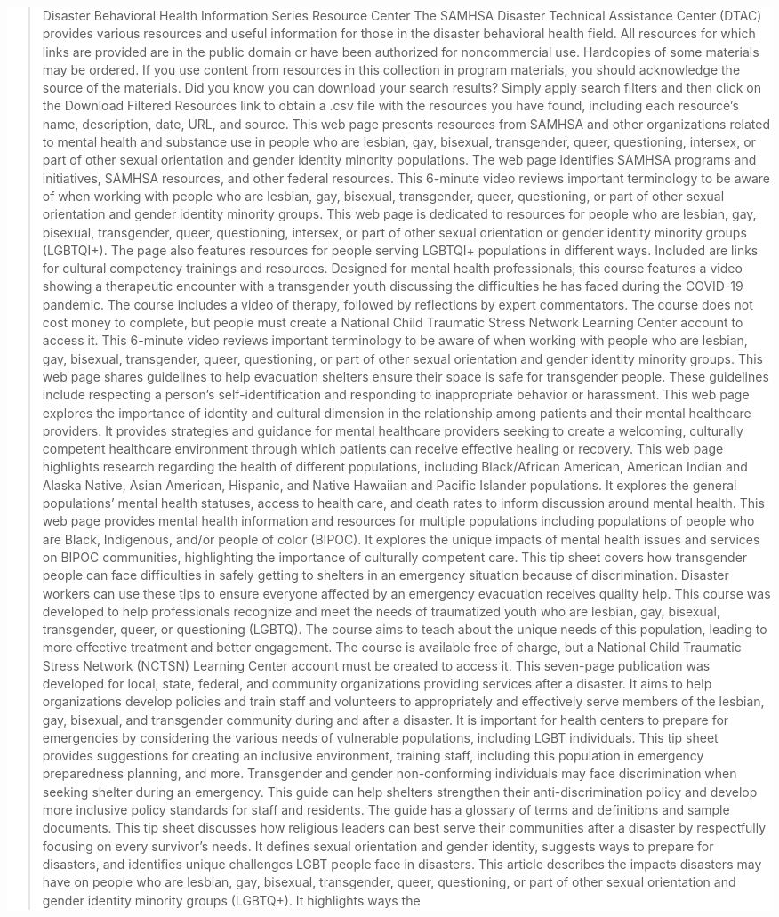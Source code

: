 > Disaster Behavioral Health Information Series Resource Center The SAMHSA Disaster Technical Assistance Center (DTAC) provides various resources and useful information for those in the disaster behavioral health field. All resources for which links are provided are in the public domain or have been authorized for noncommercial use. Hardcopies of some materials may be ordered. If you use content from resources in this collection in program materials, you should acknowledge the source of the materials. Did you know you can download your search results? Simply apply search filters and then click on the Download Filtered Resources link to obtain a .csv file with the resources you have found, including each resource’s name, description, date, URL, and source. This web page presents resources from SAMHSA and other organizations related to mental health and substance use in people who are lesbian, gay, bisexual, transgender, queer, questioning, intersex, or part of other sexual orientation and gender identity minority populations. The web page identifies SAMHSA programs and initiatives, SAMHSA resources, and other federal resources. This 6-minute video reviews important terminology to be aware of when working with people who are lesbian, gay, bisexual, transgender, queer, questioning, or part of other sexual orientation and gender identity minority groups. This web page is dedicated to resources for people who are lesbian, gay, bisexual, transgender, queer, questioning, intersex, or part of other sexual orientation or gender identity minority groups (LGBTQI+). The page also features resources for people serving LGBTQI+ populations in different ways. Included are links for cultural competency trainings and resources. Designed for mental health professionals, this course features a video showing a therapeutic encounter with a transgender youth discussing the difficulties he has faced during the COVID-19 pandemic. The course includes a video of therapy, followed by reflections by expert commentators. The course does not cost money to complete, but people must create a National Child Traumatic Stress Network Learning Center account to access it. This 6-minute video reviews important terminology to be aware of when working with people who are lesbian, gay, bisexual, transgender, queer, questioning, or part of other sexual orientation and gender identity minority groups. This web page shares guidelines to help evacuation shelters ensure their space is safe for transgender people. These guidelines include respecting a person’s self-identification and responding to inappropriate behavior or harassment. This web page explores the importance of identity and cultural dimension in the relationship among patients and their mental healthcare providers. It provides strategies and guidance for mental healthcare providers seeking to create a welcoming, culturally competent healthcare environment through which patients can receive effective healing or recovery. This web page highlights research regarding the health of different populations, including Black/African American, American Indian and Alaska Native, Asian American, Hispanic, and Native Hawaiian and Pacific Islander populations. It explores the general populations’ mental health statuses, access to health care, and death rates to inform discussion around mental health. This web page provides mental health information and resources for multiple populations including populations of people who are Black, Indigenous, and/or people of color (BIPOC). It explores the unique impacts of mental health issues and services on BIPOC communities, highlighting the importance of culturally competent care. This tip sheet covers how transgender people can face difficulties in safely getting to shelters in an emergency situation because of discrimination. Disaster workers can use these tips to ensure everyone affected by an emergency evacuation receives quality help. This course was developed to help professionals recognize and meet the needs of traumatized youth who are lesbian, gay, bisexual, transgender, queer, or questioning (LGBTQ). The course aims to teach about the unique needs of this population, leading to more effective treatment and better engagement. The course is available free of charge, but a National Child Traumatic Stress Network (NCTSN) Learning Center account must be created to access it. This seven-page publication was developed for local, state, federal, and community organizations providing services after a disaster. It aims to help organizations develop policies and train staff and volunteers to appropriately and effectively serve members of the lesbian, gay, bisexual, and transgender community during and after a disaster. It is important for health centers to prepare for emergencies by considering the various needs of vulnerable populations, including LGBT individuals. This tip sheet provides suggestions for creating an inclusive environment, training staff, including this population in emergency preparedness planning, and more. Transgender and gender non-conforming individuals may face discrimination when seeking shelter during an emergency. This guide can help shelters strengthen their anti-discrimination policy and develop more inclusive policy standards for staff and residents. The guide has a glossary of terms and definitions and sample documents. This tip sheet discusses how religious leaders can best serve their communities after a disaster by respectfully focusing on every survivor’s needs. It defines sexual orientation and gender identity, suggests ways to prepare for disasters, and identifies unique challenges LGBT people face in disasters. This article describes the impacts disasters may have on people who are lesbian, gay, bisexual, transgender, queer, questioning, or part of other sexual orientation and gender identity minority groups (LGBTQ+). It highlights ways the